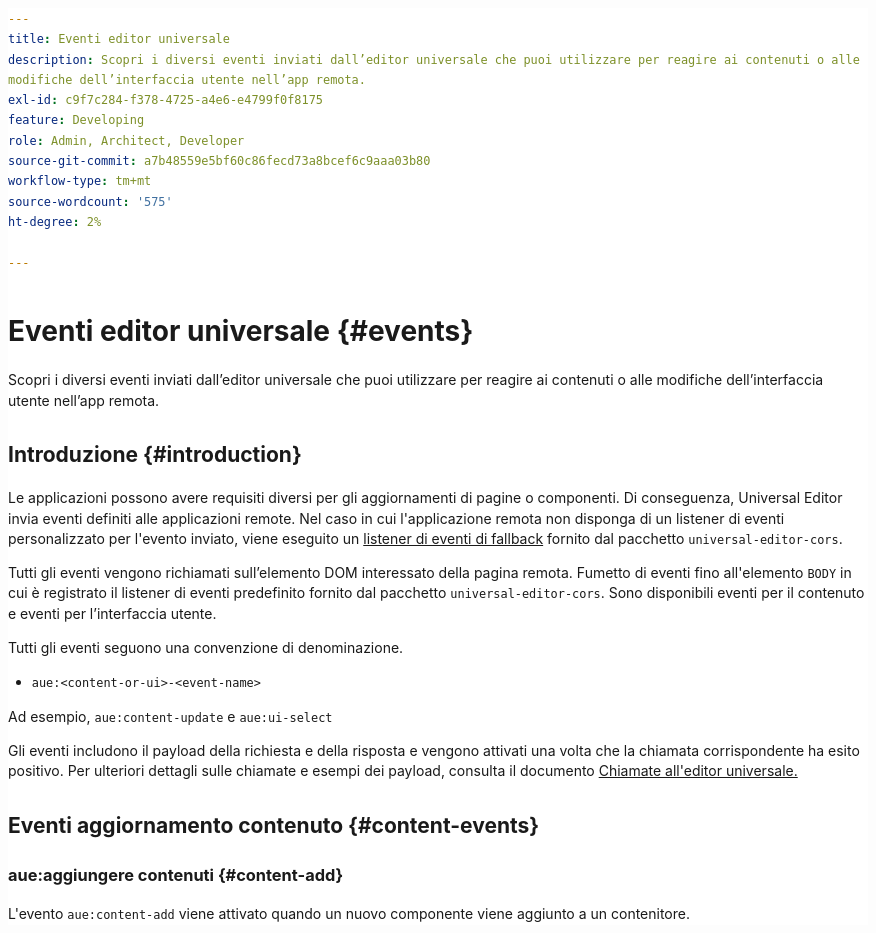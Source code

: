 ```yaml
---
title: Eventi editor universale
description: Scopri i diversi eventi inviati dall’editor universale che puoi utilizzare per reagire ai contenuti o alle modifiche dell’interfaccia utente nell’app remota.
exl-id: c9f7c284-f378-4725-a4e6-e4799f0f8175
feature: Developing
role: Admin, Architect, Developer
source-git-commit: a7b48559e5bf60c86fecd73a8bcef6c9aaa03b80
workflow-type: tm+mt
source-wordcount: '575'
ht-degree: 2%

---
```


# Eventi editor universale {#events}

Scopri i diversi eventi inviati dall’editor universale che puoi utilizzare per reagire ai contenuti o alle modifiche dell’interfaccia utente nell’app remota.

## Introduzione {#introduction}

Le applicazioni possono avere requisiti diversi per gli aggiornamenti di pagine o componenti. Di conseguenza, Universal Editor invia eventi definiti alle applicazioni remote. Nel caso in cui l&#39;applicazione remota non disponga di un listener di eventi personalizzato per l&#39;evento inviato, viene eseguito un [listener di eventi di fallback](#fallback-listeners) fornito dal pacchetto `universal-editor-cors`.

Tutti gli eventi vengono richiamati sull’elemento DOM interessato della pagina remota. Fumetto di eventi fino all&#39;elemento `BODY` in cui è registrato il listener di eventi predefinito fornito dal pacchetto `universal-editor-cors`. Sono disponibili eventi per il contenuto e eventi per l’interfaccia utente.

Tutti gli eventi seguono una convenzione di denominazione.

* `aue:<content-or-ui>-<event-name>`

Ad esempio, `aue:content-update` e `aue:ui-select`

Gli eventi includono il payload della richiesta e della risposta e vengono attivati una volta che la chiamata corrispondente ha esito positivo. Per ulteriori dettagli sulle chiamate e esempi dei payload, consulta il documento [Chiamate all&#39;editor universale.](/help/implementing/universal-editor/calls.md)

## Eventi aggiornamento contenuto {#content-events}

### aue:aggiungere contenuti {#content-add}

L&#39;evento `aue:content-add` viene attivato quando un nuovo componente viene aggiunto a un contenitore.
